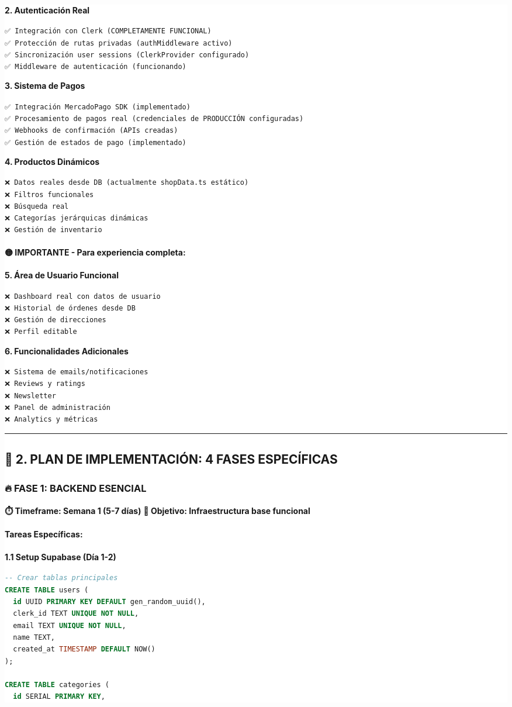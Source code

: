 **2. Autenticación Real**
```
✅ Integración con Clerk (COMPLETAMENTE FUNCIONAL)
✅ Protección de rutas privadas (authMiddleware activo)
✅ Sincronización user sessions (ClerkProvider configurado)
✅ Middleware de autenticación (funcionando)
```

**3. Sistema de Pagos**
```
✅ Integración MercadoPago SDK (implementado)
✅ Procesamiento de pagos real (credenciales de PRODUCCIÓN configuradas)
✅ Webhooks de confirmación (APIs creadas)
✅ Gestión de estados de pago (implementado)
```

**4. Productos Dinámicos**
```
❌ Datos reales desde DB (actualmente shopData.ts estático)
❌ Filtros funcionales
❌ Búsqueda real
❌ Categorías jerárquicas dinámicas
❌ Gestión de inventario
```

#### **🟡 IMPORTANTE - Para experiencia completa:**

**5. Área de Usuario Funcional**
```
❌ Dashboard real con datos de usuario
❌ Historial de órdenes desde DB
❌ Gestión de direcciones
❌ Perfil editable
```

**6. Funcionalidades Adicionales**
```
❌ Sistema de emails/notificaciones
❌ Reviews y ratings
❌ Newsletter
❌ Panel de administración
❌ Analytics y métricas
```

---

## 🎯 **2. PLAN DE IMPLEMENTACIÓN: 4 FASES ESPECÍFICAS**

### **🔥 FASE 1: BACKEND ESENCIAL**
**⏱️ Timeframe: Semana 1 (5-7 días)**
**🎯 Objetivo: Infraestructura base funcional**

#### **Tareas Específicas:**

**1.1 Setup Supabase (Día 1-2)**
```sql
-- Crear tablas principales
CREATE TABLE users (
  id UUID PRIMARY KEY DEFAULT gen_random_uuid(),
  clerk_id TEXT UNIQUE NOT NULL,
  email TEXT UNIQUE NOT NULL,
  name TEXT,
  created_at TIMESTAMP DEFAULT NOW()
);

CREATE TABLE categories (
  id SERIAL PRIMARY KEY,
```